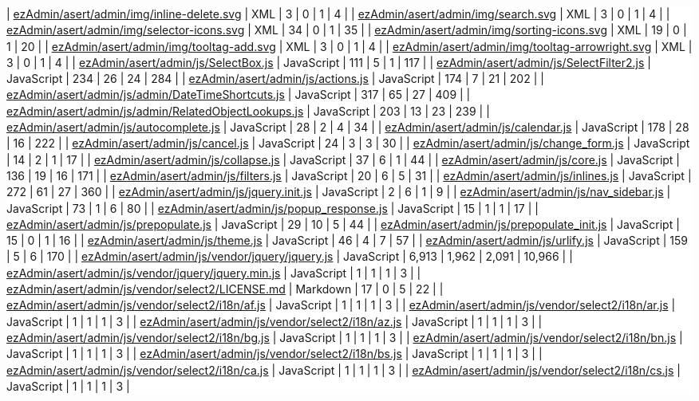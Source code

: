 | [ezAdmin/asert/admin/img/inline-delete.svg](/ezAdmin/asert/admin/img/inline-delete.svg) | XML | 3 | 0 | 1 | 4 |
| [ezAdmin/asert/admin/img/search.svg](/ezAdmin/asert/admin/img/search.svg) | XML | 3 | 0 | 1 | 4 |
| [ezAdmin/asert/admin/img/selector-icons.svg](/ezAdmin/asert/admin/img/selector-icons.svg) | XML | 34 | 0 | 1 | 35 |
| [ezAdmin/asert/admin/img/sorting-icons.svg](/ezAdmin/asert/admin/img/sorting-icons.svg) | XML | 19 | 0 | 1 | 20 |
| [ezAdmin/asert/admin/img/tooltag-add.svg](/ezAdmin/asert/admin/img/tooltag-add.svg) | XML | 3 | 0 | 1 | 4 |
| [ezAdmin/asert/admin/img/tooltag-arrowright.svg](/ezAdmin/asert/admin/img/tooltag-arrowright.svg) | XML | 3 | 0 | 1 | 4 |
| [ezAdmin/asert/admin/js/SelectBox.js](/ezAdmin/asert/admin/js/SelectBox.js) | JavaScript | 111 | 5 | 1 | 117 |
| [ezAdmin/asert/admin/js/SelectFilter2.js](/ezAdmin/asert/admin/js/SelectFilter2.js) | JavaScript | 234 | 26 | 24 | 284 |
| [ezAdmin/asert/admin/js/actions.js](/ezAdmin/asert/admin/js/actions.js) | JavaScript | 174 | 7 | 21 | 202 |
| [ezAdmin/asert/admin/js/admin/DateTimeShortcuts.js](/ezAdmin/asert/admin/js/admin/DateTimeShortcuts.js) | JavaScript | 317 | 65 | 27 | 409 |
| [ezAdmin/asert/admin/js/admin/RelatedObjectLookups.js](/ezAdmin/asert/admin/js/admin/RelatedObjectLookups.js) | JavaScript | 203 | 13 | 23 | 239 |
| [ezAdmin/asert/admin/js/autocomplete.js](/ezAdmin/asert/admin/js/autocomplete.js) | JavaScript | 28 | 2 | 4 | 34 |
| [ezAdmin/asert/admin/js/calendar.js](/ezAdmin/asert/admin/js/calendar.js) | JavaScript | 178 | 28 | 16 | 222 |
| [ezAdmin/asert/admin/js/cancel.js](/ezAdmin/asert/admin/js/cancel.js) | JavaScript | 24 | 3 | 3 | 30 |
| [ezAdmin/asert/admin/js/change_form.js](/ezAdmin/asert/admin/js/change_form.js) | JavaScript | 14 | 2 | 1 | 17 |
| [ezAdmin/asert/admin/js/collapse.js](/ezAdmin/asert/admin/js/collapse.js) | JavaScript | 37 | 6 | 1 | 44 |
| [ezAdmin/asert/admin/js/core.js](/ezAdmin/asert/admin/js/core.js) | JavaScript | 136 | 19 | 16 | 171 |
| [ezAdmin/asert/admin/js/filters.js](/ezAdmin/asert/admin/js/filters.js) | JavaScript | 20 | 6 | 5 | 31 |
| [ezAdmin/asert/admin/js/inlines.js](/ezAdmin/asert/admin/js/inlines.js) | JavaScript | 272 | 61 | 27 | 360 |
| [ezAdmin/asert/admin/js/jquery.init.js](/ezAdmin/asert/admin/js/jquery.init.js) | JavaScript | 2 | 6 | 1 | 9 |
| [ezAdmin/asert/admin/js/nav_sidebar.js](/ezAdmin/asert/admin/js/nav_sidebar.js) | JavaScript | 73 | 1 | 6 | 80 |
| [ezAdmin/asert/admin/js/popup_response.js](/ezAdmin/asert/admin/js/popup_response.js) | JavaScript | 15 | 1 | 1 | 17 |
| [ezAdmin/asert/admin/js/prepopulate.js](/ezAdmin/asert/admin/js/prepopulate.js) | JavaScript | 29 | 10 | 5 | 44 |
| [ezAdmin/asert/admin/js/prepopulate_init.js](/ezAdmin/asert/admin/js/prepopulate_init.js) | JavaScript | 15 | 0 | 1 | 16 |
| [ezAdmin/asert/admin/js/theme.js](/ezAdmin/asert/admin/js/theme.js) | JavaScript | 46 | 4 | 7 | 57 |
| [ezAdmin/asert/admin/js/urlify.js](/ezAdmin/asert/admin/js/urlify.js) | JavaScript | 159 | 5 | 6 | 170 |
| [ezAdmin/asert/admin/js/vendor/jquery/jquery.js](/ezAdmin/asert/admin/js/vendor/jquery/jquery.js) | JavaScript | 6,913 | 1,962 | 2,091 | 10,966 |
| [ezAdmin/asert/admin/js/vendor/jquery/jquery.min.js](/ezAdmin/asert/admin/js/vendor/jquery/jquery.min.js) | JavaScript | 1 | 1 | 1 | 3 |
| [ezAdmin/asert/admin/js/vendor/select2/LICENSE.md](/ezAdmin/asert/admin/js/vendor/select2/LICENSE.md) | Markdown | 17 | 0 | 5 | 22 |
| [ezAdmin/asert/admin/js/vendor/select2/i18n/af.js](/ezAdmin/asert/admin/js/vendor/select2/i18n/af.js) | JavaScript | 1 | 1 | 1 | 3 |
| [ezAdmin/asert/admin/js/vendor/select2/i18n/ar.js](/ezAdmin/asert/admin/js/vendor/select2/i18n/ar.js) | JavaScript | 1 | 1 | 1 | 3 |
| [ezAdmin/asert/admin/js/vendor/select2/i18n/az.js](/ezAdmin/asert/admin/js/vendor/select2/i18n/az.js) | JavaScript | 1 | 1 | 1 | 3 |
| [ezAdmin/asert/admin/js/vendor/select2/i18n/bg.js](/ezAdmin/asert/admin/js/vendor/select2/i18n/bg.js) | JavaScript | 1 | 1 | 1 | 3 |
| [ezAdmin/asert/admin/js/vendor/select2/i18n/bn.js](/ezAdmin/asert/admin/js/vendor/select2/i18n/bn.js) | JavaScript | 1 | 1 | 1 | 3 |
| [ezAdmin/asert/admin/js/vendor/select2/i18n/bs.js](/ezAdmin/asert/admin/js/vendor/select2/i18n/bs.js) | JavaScript | 1 | 1 | 1 | 3 |
| [ezAdmin/asert/admin/js/vendor/select2/i18n/ca.js](/ezAdmin/asert/admin/js/vendor/select2/i18n/ca.js) | JavaScript | 1 | 1 | 1 | 3 |
| [ezAdmin/asert/admin/js/vendor/select2/i18n/cs.js](/ezAdmin/asert/admin/js/vendor/select2/i18n/cs.js) | JavaScript | 1 | 1 | 1 | 3 |